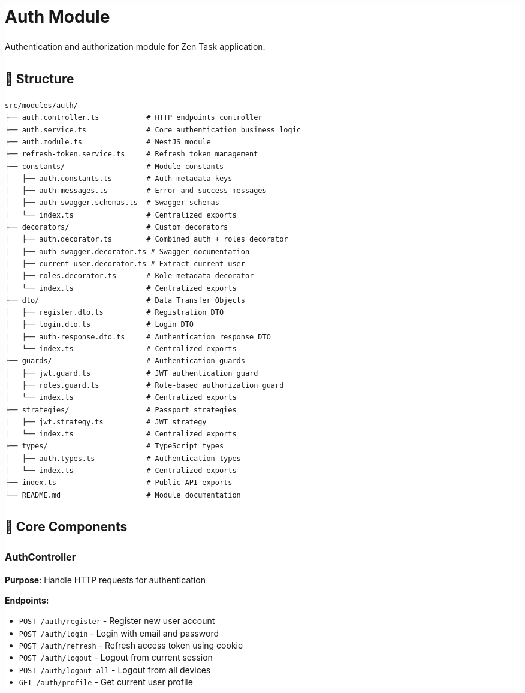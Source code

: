 # Auth Module

Authentication and authorization module for Zen Task application.

## 📁 Structure

```
src/modules/auth/
├── auth.controller.ts           # HTTP endpoints controller
├── auth.service.ts              # Core authentication business logic
├── auth.module.ts               # NestJS module
├── refresh-token.service.ts     # Refresh token management
├── constants/                   # Module constants
│   ├── auth.constants.ts        # Auth metadata keys
│   ├── auth-messages.ts         # Error and success messages
│   ├── auth-swagger.schemas.ts  # Swagger schemas
│   └── index.ts                 # Centralized exports
├── decorators/                  # Custom decorators
│   ├── auth.decorator.ts        # Combined auth + roles decorator
│   ├── auth-swagger.decorator.ts # Swagger documentation
│   ├── current-user.decorator.ts # Extract current user
│   ├── roles.decorator.ts       # Role metadata decorator
│   └── index.ts                 # Centralized exports
├── dto/                         # Data Transfer Objects
│   ├── register.dto.ts          # Registration DTO
│   ├── login.dto.ts             # Login DTO
│   ├── auth-response.dto.ts     # Authentication response DTO
│   └── index.ts                 # Centralized exports
├── guards/                      # Authentication guards
│   ├── jwt.guard.ts             # JWT authentication guard
│   ├── roles.guard.ts           # Role-based authorization guard
│   └── index.ts                 # Centralized exports
├── strategies/                  # Passport strategies
│   ├── jwt.strategy.ts          # JWT strategy
│   └── index.ts                 # Centralized exports
├── types/                       # TypeScript types
│   ├── auth.types.ts            # Authentication types
│   └── index.ts                 # Centralized exports
├── index.ts                     # Public API exports
└── README.md                    # Module documentation
```

## 🔧 Core Components

### AuthController

**Purpose**: Handle HTTP requests for authentication

**Endpoints:**

- `POST /auth/register` - Register new user account
- `POST /auth/login` - Login with email and password
- `POST /auth/refresh` - Refresh access token using cookie
- `POST /auth/logout` - Logout from current session
- `POST /auth/logout-all` - Logout from all devices
- `GET /auth/profile` - Get current user profile

